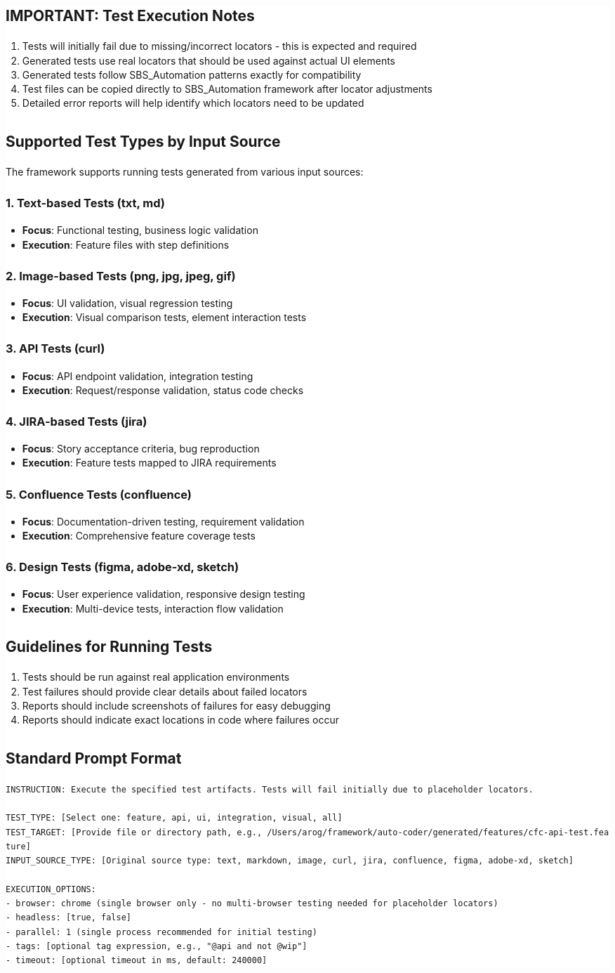 ## IMPORTANT: Test Execution Notes

1. Tests will initially fail due to missing/incorrect locators - this is expected and required
2. Generated tests use real locators that should be used against actual UI elements
3. Generated tests follow SBS_Automation patterns exactly for compatibility
4. Test files can be copied directly to SBS_Automation framework after locator adjustments
5. Detailed error reports will help identify which locators need to be updated

## Supported Test Types by Input Source

The framework supports running tests generated from various input sources:

### 1. Text-based Tests (txt, md)
- **Focus**: Functional testing, business logic validation
- **Execution**: Feature files with step definitions

### 2. Image-based Tests (png, jpg, jpeg, gif)
- **Focus**: UI validation, visual regression testing
- **Execution**: Visual comparison tests, element interaction tests

### 3. API Tests (curl)
- **Focus**: API endpoint validation, integration testing
- **Execution**: Request/response validation, status code checks

### 4. JIRA-based Tests (jira)
- **Focus**: Story acceptance criteria, bug reproduction
- **Execution**: Feature tests mapped to JIRA requirements

### 5. Confluence Tests (confluence)
- **Focus**: Documentation-driven testing, requirement validation
- **Execution**: Comprehensive feature coverage tests

### 6. Design Tests (figma, adobe-xd, sketch)
- **Focus**: User experience validation, responsive design testing
- **Execution**: Multi-device tests, interaction flow validation

## Guidelines for Running Tests

1. Tests should be run against real application environments
2. Test failures should provide clear details about failed locators
3. Reports should include screenshots of failures for easy debugging
4. Reports should indicate exact locations in code where failures occur

## Standard Prompt Format

```
INSTRUCTION: Execute the specified test artifacts. Tests will fail initially due to placeholder locators.

TEST_TYPE: [Select one: feature, api, ui, integration, visual, all]
TEST_TARGET: [Provide file or directory path, e.g., /Users/arog/framework/auto-coder/generated/features/cfc-api-test.feature]
INPUT_SOURCE_TYPE: [Original source type: text, markdown, image, curl, jira, confluence, figma, adobe-xd, sketch]

EXECUTION_OPTIONS:
- browser: chrome (single browser only - no multi-browser testing needed for placeholder locators)
- headless: [true, false]
- parallel: 1 (single process recommended for initial testing)
- tags: [optional tag expression, e.g., "@api and not @wip"]
- timeout: [optional timeout in ms, default: 240000]
```
